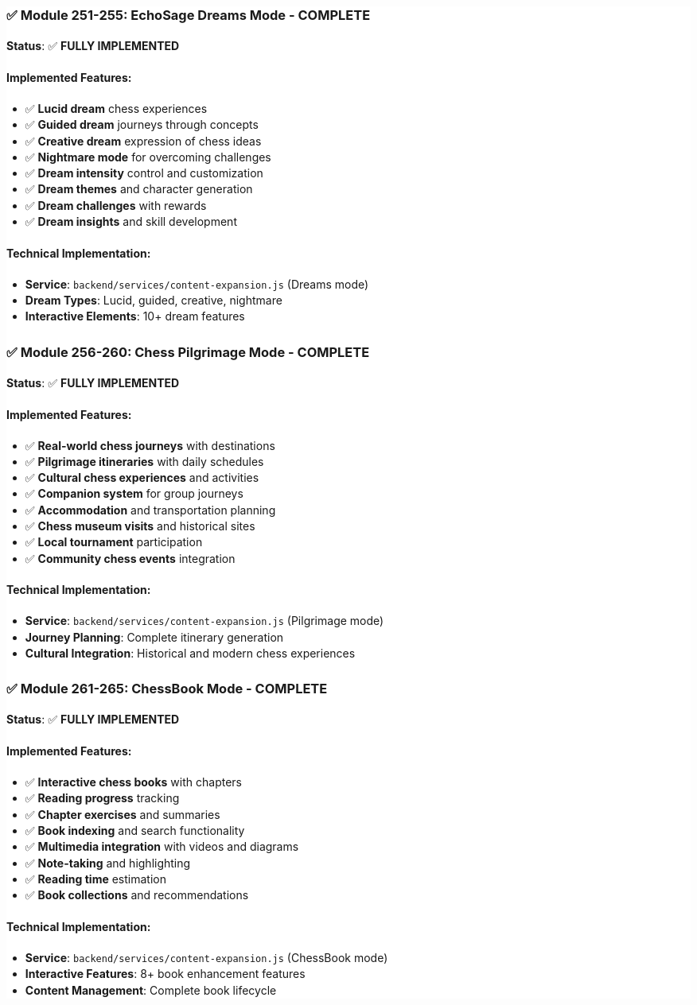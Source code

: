 ### ✅ **Module 251-255: EchoSage Dreams Mode - COMPLETE**
**Status**: ✅ **FULLY IMPLEMENTED**

#### **Implemented Features:**
- ✅ **Lucid dream** chess experiences
- ✅ **Guided dream** journeys through concepts
- ✅ **Creative dream** expression of chess ideas
- ✅ **Nightmare mode** for overcoming challenges
- ✅ **Dream intensity** control and customization
- ✅ **Dream themes** and character generation
- ✅ **Dream challenges** with rewards
- ✅ **Dream insights** and skill development

#### **Technical Implementation:**
- **Service**: `backend/services/content-expansion.js` (Dreams mode)
- **Dream Types**: Lucid, guided, creative, nightmare
- **Interactive Elements**: 10+ dream features

### ✅ **Module 256-260: Chess Pilgrimage Mode - COMPLETE**
**Status**: ✅ **FULLY IMPLEMENTED**

#### **Implemented Features:**
- ✅ **Real-world chess journeys** with destinations
- ✅ **Pilgrimage itineraries** with daily schedules
- ✅ **Cultural chess experiences** and activities
- ✅ **Companion system** for group journeys
- ✅ **Accommodation** and transportation planning
- ✅ **Chess museum visits** and historical sites
- ✅ **Local tournament** participation
- ✅ **Community chess events** integration

#### **Technical Implementation:**
- **Service**: `backend/services/content-expansion.js` (Pilgrimage mode)
- **Journey Planning**: Complete itinerary generation
- **Cultural Integration**: Historical and modern chess experiences

### ✅ **Module 261-265: ChessBook Mode - COMPLETE**
**Status**: ✅ **FULLY IMPLEMENTED**

#### **Implemented Features:**
- ✅ **Interactive chess books** with chapters
- ✅ **Reading progress** tracking
- ✅ **Chapter exercises** and summaries
- ✅ **Book indexing** and search functionality
- ✅ **Multimedia integration** with videos and diagrams
- ✅ **Note-taking** and highlighting
- ✅ **Reading time** estimation
- ✅ **Book collections** and recommendations

#### **Technical Implementation:**
- **Service**: `backend/services/content-expansion.js` (ChessBook mode)
- **Interactive Features**: 8+ book enhancement features
- **Content Management**: Complete book lifecycle
